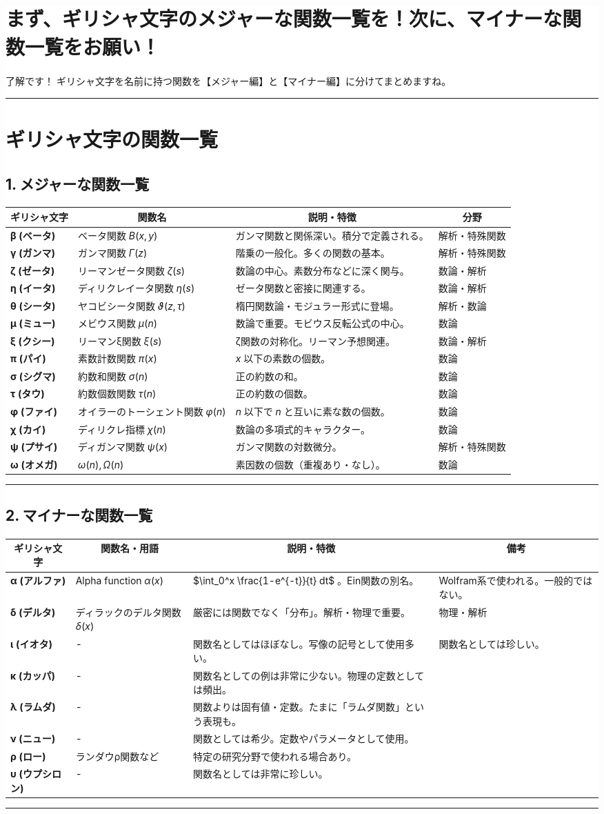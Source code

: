 
# まず、ギリシャ文字のメジャーな関数一覧を！次に、マイナーな関数一覧をお願い！

了解です！
ギリシャ文字を名前に持つ関数を【メジャー編】と【マイナー編】に分けてまとめますね。

---

# ギリシャ文字の関数一覧

## 1. メジャーな関数一覧

| ギリシャ文字      | 関数名                          | 説明・特徴                   | 分野      |
| ----------- | ---------------------------- | ----------------------- | ------- |
| **β (ベータ)** | ベータ関数 $B(x,y)$               | ガンマ関数と関係深い。積分で定義される。    | 解析・特殊関数 |
| **γ (ガンマ)** | ガンマ関数 $\Gamma(z)$            | 階乗の一般化。多くの関数の基本。        | 解析・特殊関数 |
| **ζ (ゼータ)** | リーマンゼータ関数 $\zeta(s)$         | 数論の中心。素数分布などに深く関与。      | 数論・解析   |
| **η (イータ)** | ディリクレイータ関数 $\eta(s)$         | ゼータ関数と密接に関連する。          | 数論・解析   |
| **θ (シータ)** | ヤコビシータ関数 $\vartheta(z,\tau)$ | 楕円関数論・モジュラー形式に登場。       | 解析・数論   |
| **μ (ミュー)** | メビウス関数 $\mu(n)$              | 数論で重要。モビウス反転公式の中心。      | 数論      |
| **ξ (クシー)** | リーマンξ関数 $\xi(s)$             | ζ関数の対称化。リーマン予想関連。       | 数論・解析   |
| **π (パイ)**  | 素数計数関数 $\pi(x)$              | $x$ 以下の素数の個数。           | 数論      |
| **σ (シグマ)** | 約数和関数 $\sigma(n)$            | 正の約数の和。                 | 数論      |
| **τ (タウ)**  | 約数個数関数 $\tau(n)$             | 正の約数の個数。                | 数論      |
| **φ (ファイ)** | オイラーのトーシェント関数 $\varphi(n)$   | $n$ 以下で $n$ と互いに素な数の個数。 | 数論      |
| **χ (カイ)**  | ディリクレ指標 $\chi(n)$            | 数論の多項式的キャラクター。          | 数論      |
| **ψ (プサイ)** | ディガンマ関数 $\psi(x)$            | ガンマ関数の対数微分。             | 解析・特殊関数 |
| **ω (オメガ)** | $\omega(n), \Omega(n)$       | 素因数の個数（重複あり・なし）。        | 数論      |

---

## 2. マイナーな関数一覧

| ギリシャ文字        | 関数名・用語                     | 説明・特徴                                       | 備考                     |
| ------------- | -------------------------- | ------------------------------------------- | ---------------------- |
| **α (アルファ)**  | Alpha function $\alpha(x)$ | $\int_0^x \frac{1-e^{-t}}{t} dt$ 。Ein関数の別名。 | Wolfram系で使われる。一般的ではない。 |
| **δ (デルタ)**   | ディラックのデルタ関数 $\delta(x)$    | 厳密には関数でなく「分布」。解析・物理で重要。                     | 物理・解析                  |
| **ι (イオタ)**   | -                          | 関数名としてはほぼなし。写像の記号として使用多い。                   | 関数名としては珍しい。            |
| **κ (カッパ)**   | -                          | 関数名としての例は非常に少ない。物理の定数としては頻出。                |                        |
| **λ (ラムダ)**   | -                          | 関数よりは固有値・定数。たまに「ラムダ関数」という表現も。               |                        |
| **ν (ニュー)**   | -                          | 関数としては希少。定数やパラメータとして使用。                     |                        |
| **ρ (ロー)**    | ランダウρ関数など                  | 特定の研究分野で使われる場合あり。                           |                        |
| **υ (ウプシロン)** | -                          | 関数名としては非常に珍しい。                              |                        |

---